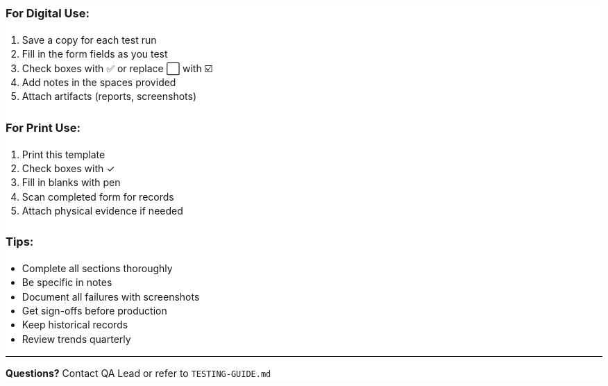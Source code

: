 ### For Digital Use:
1. Save a copy for each test run
2. Fill in the form fields as you test
3. Check boxes with ✅ or replace ⬜ with ☑️
4. Add notes in the spaces provided
5. Attach artifacts (reports, screenshots)

### For Print Use:
1. Print this template
2. Check boxes with ✓
3. Fill in blanks with pen
4. Scan completed form for records
5. Attach physical evidence if needed

### Tips:
- Complete all sections thoroughly
- Be specific in notes
- Document all failures with screenshots
- Get sign-offs before production
- Keep historical records
- Review trends quarterly

---

**Questions?** Contact QA Lead or refer to `TESTING-GUIDE.md`


